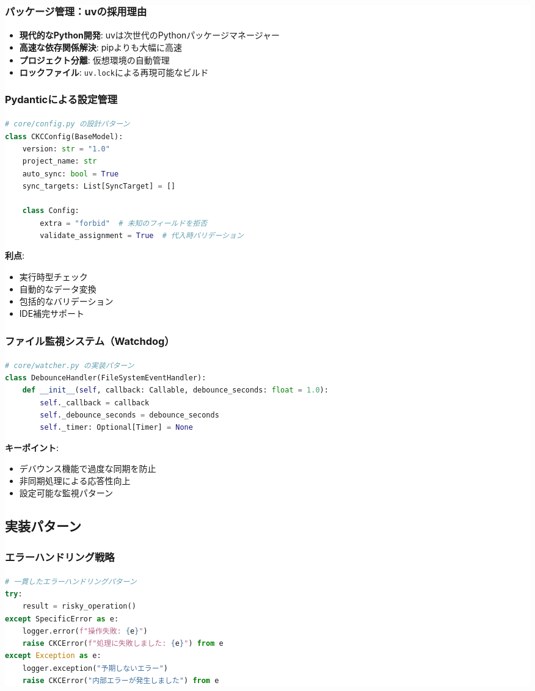 ### パッケージ管理：uvの採用理由
- **現代的なPython開発**: uvは次世代のPythonパッケージマネージャー
- **高速な依存関係解決**: pipよりも大幅に高速
- **プロジェクト分離**: 仮想環境の自動管理
- **ロックファイル**: `uv.lock`による再現可能なビルド

### Pydanticによる設定管理
```python
# core/config.py の設計パターン
class CKCConfig(BaseModel):
    version: str = "1.0"
    project_name: str
    auto_sync: bool = True
    sync_targets: List[SyncTarget] = []
    
    class Config:
        extra = "forbid"  # 未知のフィールドを拒否
        validate_assignment = True  # 代入時バリデーション
```

**利点**:
- 実行時型チェック
- 自動的なデータ変換
- 包括的なバリデーション
- IDE補完サポート

### ファイル監視システム（Watchdog）
```python
# core/watcher.py の実装パターン
class DebounceHandler(FileSystemEventHandler):
    def __init__(self, callback: Callable, debounce_seconds: float = 1.0):
        self._callback = callback
        self._debounce_seconds = debounce_seconds
        self._timer: Optional[Timer] = None
```

**キーポイント**:
- デバウンス機能で過度な同期を防止
- 非同期処理による応答性向上
- 設定可能な監視パターン

## 実装パターン

### エラーハンドリング戦略
```python
# 一貫したエラーハンドリングパターン
try:
    result = risky_operation()
except SpecificError as e:
    logger.error(f"操作失敗: {e}")
    raise CKCError(f"処理に失敗しました: {e}") from e
except Exception as e:
    logger.exception("予期しないエラー")
    raise CKCError("内部エラーが発生しました") from e
```
